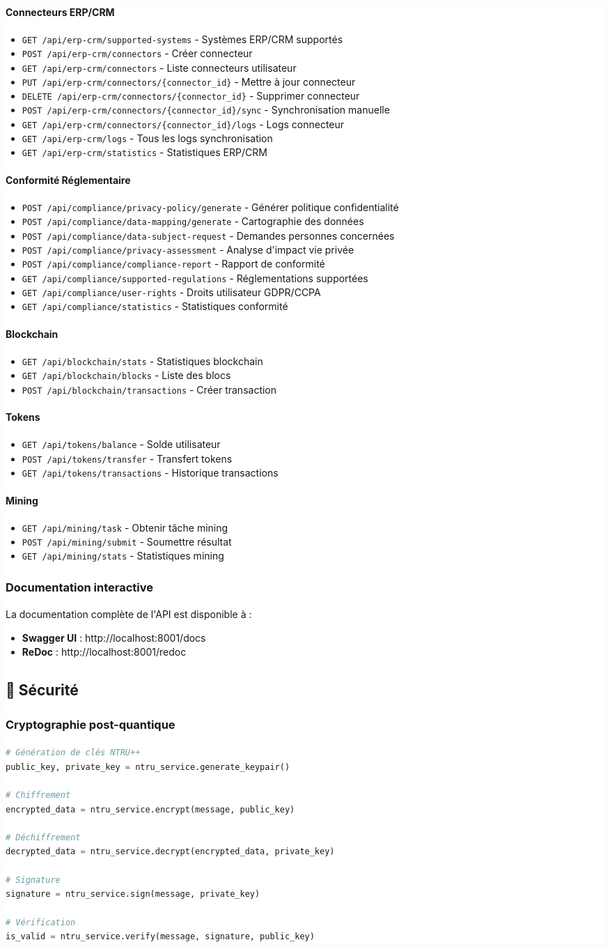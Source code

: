 #### Connecteurs ERP/CRM
- `GET /api/erp-crm/supported-systems` - Systèmes ERP/CRM supportés
- `POST /api/erp-crm/connectors` - Créer connecteur
- `GET /api/erp-crm/connectors` - Liste connecteurs utilisateur
- `PUT /api/erp-crm/connectors/{connector_id}` - Mettre à jour connecteur
- `DELETE /api/erp-crm/connectors/{connector_id}` - Supprimer connecteur
- `POST /api/erp-crm/connectors/{connector_id}/sync` - Synchronisation manuelle
- `GET /api/erp-crm/connectors/{connector_id}/logs` - Logs connecteur
- `GET /api/erp-crm/logs` - Tous les logs synchronisation
- `GET /api/erp-crm/statistics` - Statistiques ERP/CRM

#### Conformité Réglementaire
- `POST /api/compliance/privacy-policy/generate` - Générer politique confidentialité
- `POST /api/compliance/data-mapping/generate` - Cartographie des données
- `POST /api/compliance/data-subject-request` - Demandes personnes concernées
- `POST /api/compliance/privacy-assessment` - Analyse d'impact vie privée
- `POST /api/compliance/compliance-report` - Rapport de conformité
- `GET /api/compliance/supported-regulations` - Réglementations supportées
- `GET /api/compliance/user-rights` - Droits utilisateur GDPR/CCPA
- `GET /api/compliance/statistics` - Statistiques conformité

#### Blockchain
- `GET /api/blockchain/stats` - Statistiques blockchain
- `GET /api/blockchain/blocks` - Liste des blocs
- `POST /api/blockchain/transactions` - Créer transaction

#### Tokens
- `GET /api/tokens/balance` - Solde utilisateur
- `POST /api/tokens/transfer` - Transfert tokens
- `GET /api/tokens/transactions` - Historique transactions

#### Mining
- `GET /api/mining/task` - Obtenir tâche mining
- `POST /api/mining/submit` - Soumettre résultat
- `GET /api/mining/stats` - Statistiques mining

### Documentation interactive

La documentation complète de l'API est disponible à :
- **Swagger UI** : http://localhost:8001/docs
- **ReDoc** : http://localhost:8001/redoc

## 🔐 Sécurité

### Cryptographie post-quantique

```python
# Génération de clés NTRU++
public_key, private_key = ntru_service.generate_keypair()

# Chiffrement
encrypted_data = ntru_service.encrypt(message, public_key)

# Déchiffrement
decrypted_data = ntru_service.decrypt(encrypted_data, private_key)

# Signature
signature = ntru_service.sign(message, private_key)

# Vérification
is_valid = ntru_service.verify(message, signature, public_key)
```
